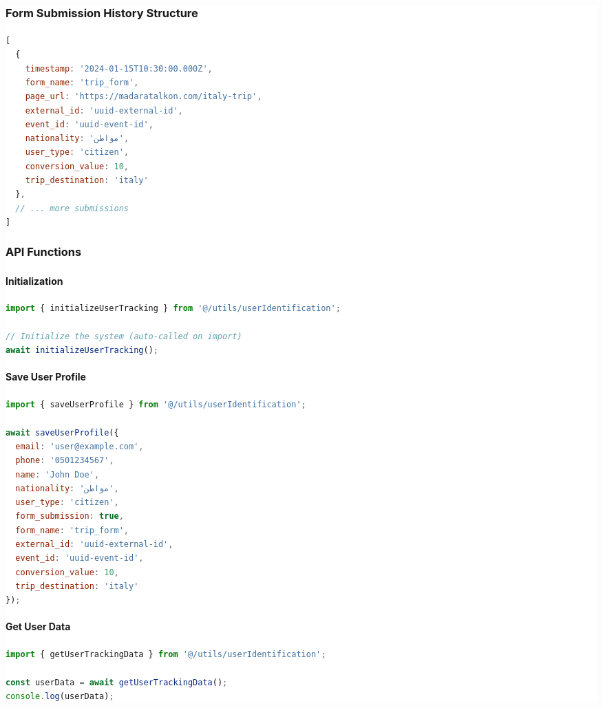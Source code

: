 ### Form Submission History Structure

```javascript
[
  {
    timestamp: '2024-01-15T10:30:00.000Z',
    form_name: 'trip_form',
    page_url: 'https://madaratalkon.com/italy-trip',
    external_id: 'uuid-external-id',
    event_id: 'uuid-event-id',
    nationality: 'مواطن',
    user_type: 'citizen',
    conversion_value: 10,
    trip_destination: 'italy'
  },
  // ... more submissions
]
```

### API Functions

#### Initialization
```javascript
import { initializeUserTracking } from '@/utils/userIdentification';

// Initialize the system (auto-called on import)
await initializeUserTracking();
```

#### Save User Profile
```javascript
import { saveUserProfile } from '@/utils/userIdentification';

await saveUserProfile({
  email: 'user@example.com',
  phone: '0501234567',
  name: 'John Doe',
  nationality: 'مواطن',
  user_type: 'citizen',
  form_submission: true,
  form_name: 'trip_form',
  external_id: 'uuid-external-id',
  event_id: 'uuid-event-id',
  conversion_value: 10,
  trip_destination: 'italy'
});
```

#### Get User Data
```javascript
import { getUserTrackingData } from '@/utils/userIdentification';

const userData = await getUserTrackingData();
console.log(userData);
```
